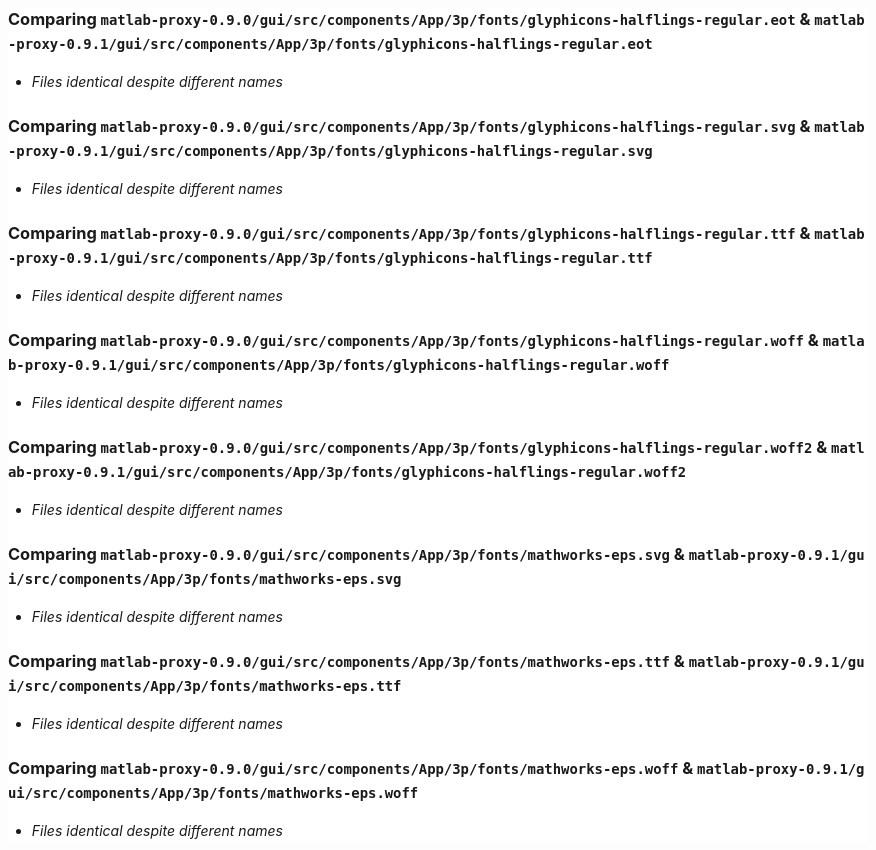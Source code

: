 ### Comparing `matlab-proxy-0.9.0/gui/src/components/App/3p/fonts/glyphicons-halflings-regular.eot` & `matlab-proxy-0.9.1/gui/src/components/App/3p/fonts/glyphicons-halflings-regular.eot`

 * *Files identical despite different names*

### Comparing `matlab-proxy-0.9.0/gui/src/components/App/3p/fonts/glyphicons-halflings-regular.svg` & `matlab-proxy-0.9.1/gui/src/components/App/3p/fonts/glyphicons-halflings-regular.svg`

 * *Files identical despite different names*

### Comparing `matlab-proxy-0.9.0/gui/src/components/App/3p/fonts/glyphicons-halflings-regular.ttf` & `matlab-proxy-0.9.1/gui/src/components/App/3p/fonts/glyphicons-halflings-regular.ttf`

 * *Files identical despite different names*

### Comparing `matlab-proxy-0.9.0/gui/src/components/App/3p/fonts/glyphicons-halflings-regular.woff` & `matlab-proxy-0.9.1/gui/src/components/App/3p/fonts/glyphicons-halflings-regular.woff`

 * *Files identical despite different names*

### Comparing `matlab-proxy-0.9.0/gui/src/components/App/3p/fonts/glyphicons-halflings-regular.woff2` & `matlab-proxy-0.9.1/gui/src/components/App/3p/fonts/glyphicons-halflings-regular.woff2`

 * *Files identical despite different names*

### Comparing `matlab-proxy-0.9.0/gui/src/components/App/3p/fonts/mathworks-eps.svg` & `matlab-proxy-0.9.1/gui/src/components/App/3p/fonts/mathworks-eps.svg`

 * *Files identical despite different names*

### Comparing `matlab-proxy-0.9.0/gui/src/components/App/3p/fonts/mathworks-eps.ttf` & `matlab-proxy-0.9.1/gui/src/components/App/3p/fonts/mathworks-eps.ttf`

 * *Files identical despite different names*

### Comparing `matlab-proxy-0.9.0/gui/src/components/App/3p/fonts/mathworks-eps.woff` & `matlab-proxy-0.9.1/gui/src/components/App/3p/fonts/mathworks-eps.woff`

 * *Files identical despite different names*
